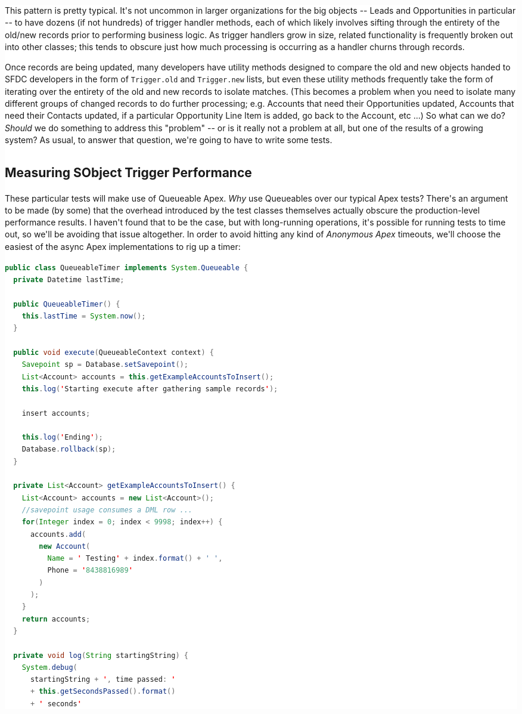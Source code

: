 This pattern is pretty typical. It's not uncommon in larger organizations for the big objects -- Leads and Opportunities in particular -- to have dozens (if not hundreds) of trigger handler methods, each of which likely involves sifting through the entirety of the old/new records prior to performing business logic. As trigger handlers grow in size, related functionality is frequently broken out into other classes; this tends to obscure just how much processing is occurring as a handler churns through records.

Once records are being updated, many developers have utility methods designed to compare the old and new objects handed to SFDC developers in the form of `Trigger.old` and `Trigger.new` lists, but even these utility methods frequently take the form of iterating over the entirety of the old and new records to isolate matches. (This becomes a problem when you need to isolate many different groups of changed records to do further processing; e.g. Accounts that need their Opportunities updated, Accounts that need their Contacts updated, if a particular Opportunity Line Item is added, go back to the Account, etc ...) So what can we do? _Should_ we do something to address this "problem" -- or is it really not a problem at all, but one of the results of a growing system? As usual, to answer that question, we're going to have to write some tests.

## Measuring SObject Trigger Performance

These particular tests will make use of Queueable Apex. _Why_ use Queueables over our typical Apex tests? There's an argument to be made (by some) that the overhead introduced by the test classes themselves actually obscure the production-level performance results. I haven't found that to be the case, but with long-running operations, it's possible for running tests to time out, so we'll be avoiding that issue altogether. In order to avoid hitting any kind of _Anonymous Apex_ timeouts, we'll choose the easiest of the async Apex implementations to rig up a timer:

```java | classes/QueueableTimer.cls
public class QueueableTimer implements System.Queueable {
  private Datetime lastTime;

  public QueueableTimer() {
    this.lastTime = System.now();
  }

  public void execute(QueueableContext context) {
    Savepoint sp = Database.setSavepoint();
    List<Account> accounts = this.getExampleAccountsToInsert();
    this.log('Starting execute after gathering sample records');

    insert accounts;

    this.log('Ending');
    Database.rollback(sp);
  }

  private List<Account> getExampleAccountsToInsert() {
    List<Account> accounts = new List<Account>();
    //savepoint usage consumes a DML row ...
    for(Integer index = 0; index < 9998; index++) {
      accounts.add(
        new Account(
          Name = ' Testing' + index.format() + ' ',
          Phone = '8438816989'
        )
      );
    }
    return accounts;
  }

  private void log(String startingString) {
    System.debug(
      startingString + ', time passed: '
      + this.getSecondsPassed().format()
      + ' seconds'
```